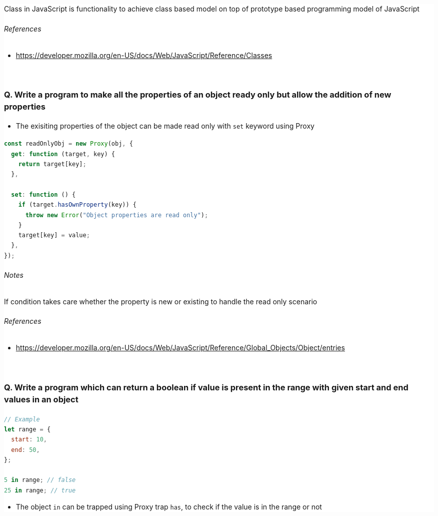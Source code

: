 Class in JavaScript is functionality to achieve class based model on top of prototype based programming model of JavaScript

###### References

- https://developer.mozilla.org/en-US/docs/Web/JavaScript/Reference/Classes

<br />

### Q. Write a program to make all the properties of an object ready only but allow the addition of new properties

- The exisiting properties of the object can be made read only with `set` keyword using Proxy

```js
const readOnlyObj = new Proxy(obj, {
  get: function (target, key) {
    return target[key];
  },

  set: function () {
    if (target.hasOwnProperty(key)) {
      throw new Error("Object properties are read only");
    }
    target[key] = value;
  },
});
```

###### Notes

If condition takes care whether the property is new or existing to handle the read only scenario

###### References

- https://developer.mozilla.org/en-US/docs/Web/JavaScript/Reference/Global_Objects/Object/entries

<br />

### Q. Write a program which can return a boolean if value is present in the range with given start and end values in an object

```js
// Example
let range = {
  start: 10,
  end: 50,
};

5 in range; // false
25 in range; // true
```

- The object `in` can be trapped using Proxy trap `has`, to check if the value is in the range or not
